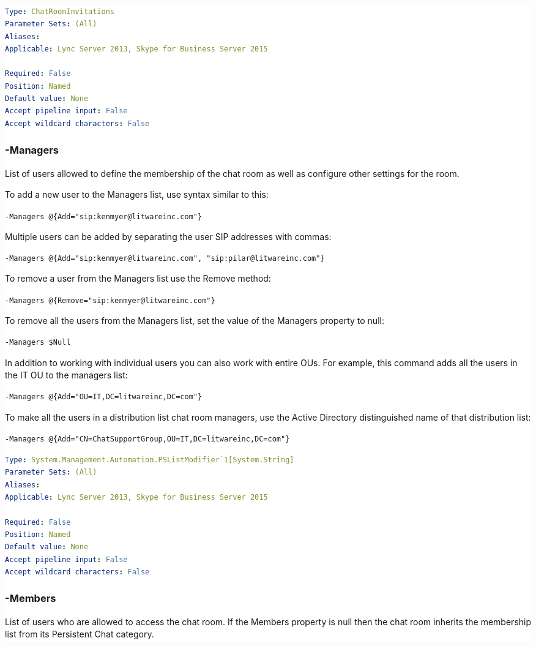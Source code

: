 ```yaml
Type: ChatRoomInvitations
Parameter Sets: (All)
Aliases: 
Applicable: Lync Server 2013, Skype for Business Server 2015

Required: False
Position: Named
Default value: None
Accept pipeline input: False
Accept wildcard characters: False
```

### -Managers
List of users allowed to define the membership of the chat room as well as configure other settings for the room.

To add a new user to the Managers list, use syntax similar to this:

`-Managers @{Add="sip:kenmyer@litwareinc.com"}`

Multiple users can be added by separating the user SIP addresses with commas:

`-Managers @{Add="sip:kenmyer@litwareinc.com", "sip:pilar@litwareinc.com"}`

To remove a user from the Managers list use the Remove method:

`-Managers @{Remove="sip:kenmyer@litwareinc.com"}`

To remove all the users from the Managers list, set the value of the Managers property to null:

`-Managers $Null`

In addition to working with individual users you can also work with entire OUs.
For example, this command adds all the users in the IT OU to the managers list:

`-Managers @{Add="OU=IT,DC=litwareinc,DC=com"}`

To make all the users in a distribution list chat room managers, use the Active Directory distinguished name of that distribution list:

`-Managers @{Add="CN=ChatSupportGroup,OU=IT,DC=litwareinc,DC=com"}`

```yaml
Type: System.Management.Automation.PSListModifier`1[System.String]
Parameter Sets: (All)
Aliases: 
Applicable: Lync Server 2013, Skype for Business Server 2015

Required: False
Position: Named
Default value: None
Accept pipeline input: False
Accept wildcard characters: False
```

### -Members
List of users who are allowed to access the chat room.
If the Members property is null then the chat room inherits the membership list from its Persistent Chat category.
